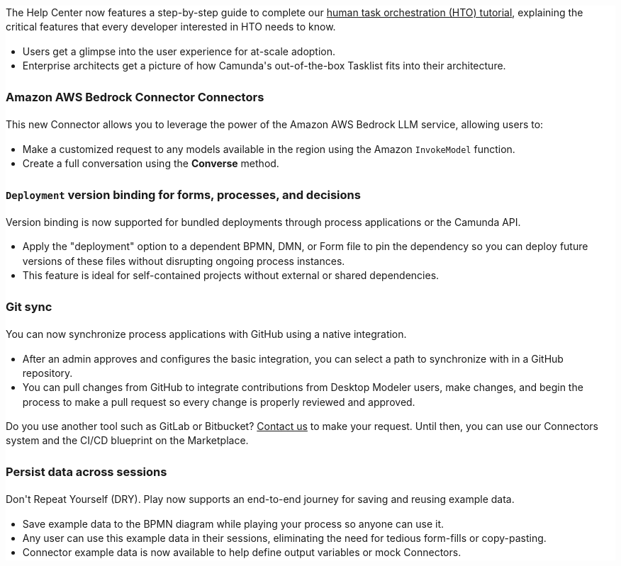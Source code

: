 

The Help Center now features a step-by-step guide to complete our [human task orchestration (HTO) tutorial](/guides/getting-started-orchestrate-human-tasks.md), explaining the critical features that every developer interested in HTO needs to know.

- Users get a glimpse into the user experience for at-scale adoption.
- Enterprise architects get a picture of how Camunda's out-of-the-box Tasklist fits into their architecture.

### Amazon AWS Bedrock Connector <span class="badge badge--long" title="This feature affects Connectors">Connectors</span>



This new Connector allows you to leverage the power of the Amazon AWS Bedrock LLM service, allowing users to:

- Make a customized request to any models available in the region using the Amazon `InvokeModel` function.
- Create a full conversation using the **Converse** method.

### `Deployment` version binding for forms, processes, and decisions



Version binding is now supported for bundled deployments through process applications or the Camunda API.

- Apply the "deployment" option to a dependent BPMN, DMN, or Form file to pin the dependency so you can deploy future versions of these files without disrupting ongoing process instances.
- This feature is ideal for self-contained projects without external or shared dependencies.

### Git sync



You can now synchronize process applications with GitHub using a native integration.

- After an admin approves and configures the basic integration, you can select a path to synchronize with in a GitHub repository.
- You can pull changes from GitHub to integrate contributions from Desktop Modeler users, make changes, and begin the process to make a pull request so every change is properly reviewed and approved.

Do you use another tool such as GitLab or Bitbucket? [Contact us](/reference/contact.md) to make your request. Until then, you can use our Connectors system and the CI/CD blueprint on the Marketplace.

### Persist data across sessions



Don't Repeat Yourself (DRY). Play now supports an end-to-end journey for saving and reusing example data.

- Save example data to the BPMN diagram while playing your process so anyone can use it.
- Any user can use this example data in their sessions, eliminating the need for tedious form-fills or copy-pasting.
- Connector example data is now available to help define output variables or mock Connectors.
